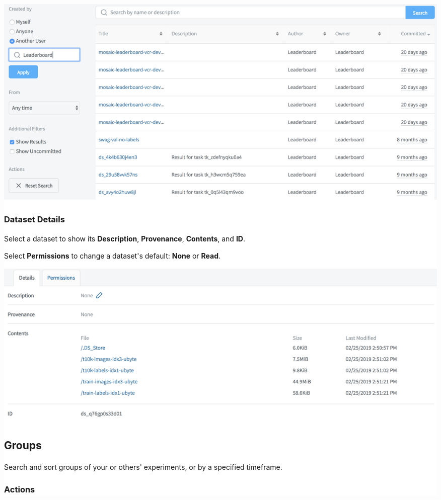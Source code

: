 <img src="../images/datasets.png" width="1187">

### Dataset Details

Select a dataset to show its **Description**, **Provenance**, **Contents**, and **ID**.

Select **Permissions** to change a dataset's default:  **None** or **Read**.

<img src="../images/dataset_details.png" width="1186">

## Groups

Search and sort groups of your or others' experiments, or by a specified timeframe. 

### Actions
